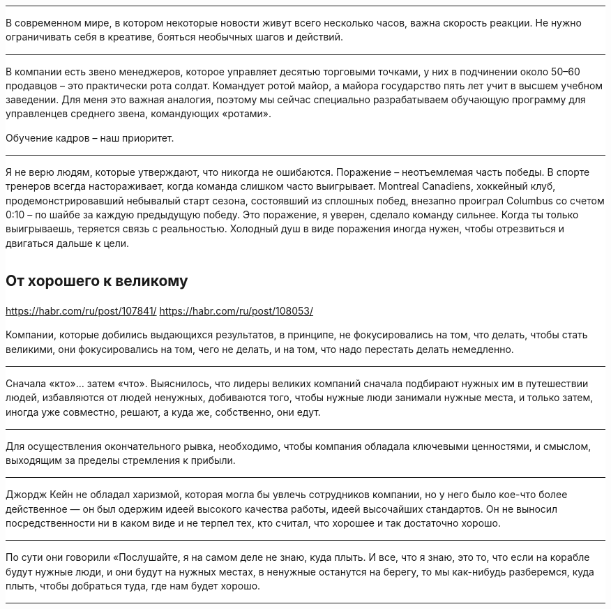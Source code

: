 ***

В современном мире, в котором некоторые новости живут всего несколько часов, важна скорость реакции. Не нужно ограничивать себя в креативе, бояться необычных шагов и действий. 

***

В компании есть звено менеджеров, которое управляет десятью торговыми точками, у них в подчинении около 50–60 продавцов – это практически рота солдат. Командует ротой майор, а майора государство пять лет учит в высшем учебном заведении. Для меня это важная аналогия, поэтому мы сейчас специально разрабатываем обучающую программу для управленцев среднего звена, командующих «ротами».

Обучение кадров – наш приоритет.

***

Я не верю людям, которые утверждают, что никогда не ошибаются. Поражение – неотъемлемая часть победы. В спорте тренеров всегда настораживает, когда команда слишком часто выигрывает. Montreal Canadiens, хоккейный клуб, продемонстрировавший небывалый старт сезона, состоявший из сплошных побед, внезапно проиграл Columbus со счетом 0:10 – по шайбе за каждую предыдущую победу. Это поражение, я уверен, сделало команду сильнее. Когда ты только выигрываешь, теряется связь с реальностью. Холодный душ в виде поражения иногда нужен, чтобы отрезвиться и двигаться дальше к цели.

## От хорошего к великому

https://habr.com/ru/post/107841/
https://habr.com/ru/post/108053/

Компании, которые добились выдающихся результатов, в принципе, не фокусировались на том, что делать, чтобы стать великими, они фокусировались на том, чего не делать, и на том, что надо перестать делать немедленно.

***

Сначала «кто»… затем «что». Выяснилось, что лидеры великих компаний сначала подбирают нужных им в путешествии людей, избавляются от людей ненужных, добиваются того, чтобы нужные люди занимали нужные места, и только затем, иногда уже совместно, решают, а куда же, собственно, они едут.

***

Для осуществления окончательного рывка, необходимо, чтобы компания обладала ключевыми ценностями, и смыслом, выходящим за пределы стремления к прибыли.

***

Джордж Кейн не обладал харизмой, которая могла бы увлечь сотрудников компании, но у него было кое-что более действенное — он был одержим идеей высокого качества работы, идеей высочайших стандартов. Он не выносил посредственности ни в каком виде и не терпел тех, кто считал, что хорошее и так достаточно хорошо.

***

По сути они говорили «Послушайте, я на самом деле не знаю, куда плыть. И все, что я знаю, это то, что если на корабле будут нужные люди, и они будут на нужных местах, в ненужные останутся на берегу, то мы как-нибудь разберемся, куда плыть, чтобы добраться туда, где нам будет хорошо.

***
